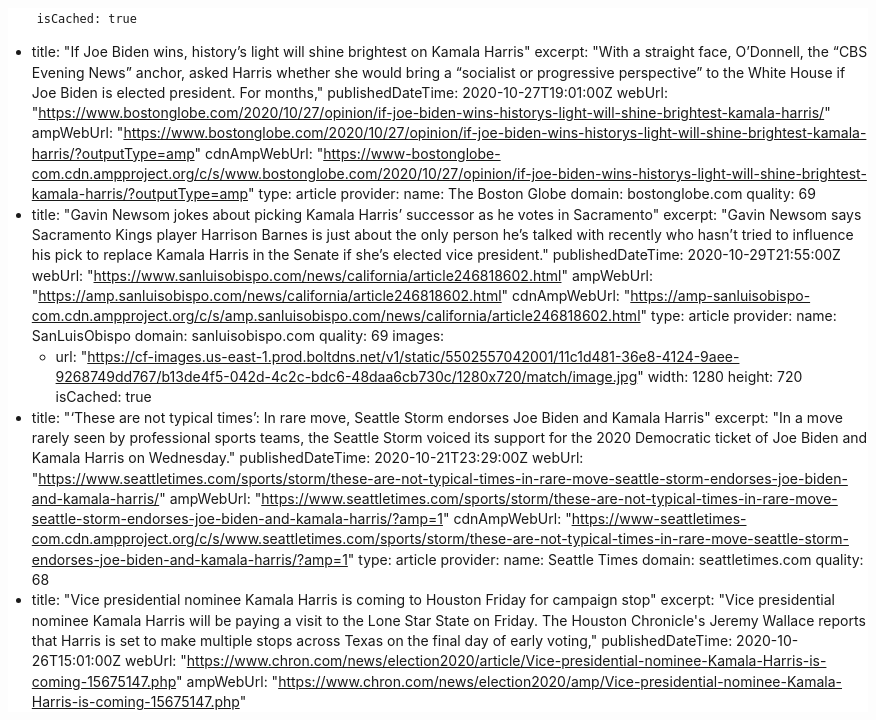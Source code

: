         isCached: true
  - title: "If Joe Biden wins, history’s light will shine brightest on Kamala Harris"
    excerpt: "With a straight face, O’Donnell, the “CBS Evening News” anchor, asked Harris whether she would bring a “socialist or progressive perspective” to the White House if Joe Biden is elected president. For months,"
    publishedDateTime: 2020-10-27T19:01:00Z
    webUrl: "https://www.bostonglobe.com/2020/10/27/opinion/if-joe-biden-wins-historys-light-will-shine-brightest-kamala-harris/"
    ampWebUrl: "https://www.bostonglobe.com/2020/10/27/opinion/if-joe-biden-wins-historys-light-will-shine-brightest-kamala-harris/?outputType=amp"
    cdnAmpWebUrl: "https://www-bostonglobe-com.cdn.ampproject.org/c/s/www.bostonglobe.com/2020/10/27/opinion/if-joe-biden-wins-historys-light-will-shine-brightest-kamala-harris/?outputType=amp"
    type: article
    provider:
      name: The Boston Globe
      domain: bostonglobe.com
    quality: 69
  - title: "Gavin Newsom jokes about picking Kamala Harris’ successor as he votes in Sacramento"
    excerpt: "Gavin Newsom says Sacramento Kings player Harrison Barnes is just about the only person he’s talked with recently who hasn’t tried to influence his pick to replace Kamala Harris in the Senate if she’s elected vice president."
    publishedDateTime: 2020-10-29T21:55:00Z
    webUrl: "https://www.sanluisobispo.com/news/california/article246818602.html"
    ampWebUrl: "https://amp.sanluisobispo.com/news/california/article246818602.html"
    cdnAmpWebUrl: "https://amp-sanluisobispo-com.cdn.ampproject.org/c/s/amp.sanluisobispo.com/news/california/article246818602.html"
    type: article
    provider:
      name: SanLuisObispo
      domain: sanluisobispo.com
    quality: 69
    images:
      - url: "https://cf-images.us-east-1.prod.boltdns.net/v1/static/5502557042001/11c1d481-36e8-4124-9aee-9268749dd767/b13de4f5-042d-4c2c-bdc6-48daa6cb730c/1280x720/match/image.jpg"
        width: 1280
        height: 720
        isCached: true
  - title: "‘These are not typical times’: In rare move, Seattle Storm endorses Joe Biden and Kamala Harris"
    excerpt: "In a move rarely seen by professional sports teams, the Seattle Storm voiced its support for the 2020 Democratic ticket of Joe Biden and Kamala Harris on Wednesday."
    publishedDateTime: 2020-10-21T23:29:00Z
    webUrl: "https://www.seattletimes.com/sports/storm/these-are-not-typical-times-in-rare-move-seattle-storm-endorses-joe-biden-and-kamala-harris/"
    ampWebUrl: "https://www.seattletimes.com/sports/storm/these-are-not-typical-times-in-rare-move-seattle-storm-endorses-joe-biden-and-kamala-harris/?amp=1"
    cdnAmpWebUrl: "https://www-seattletimes-com.cdn.ampproject.org/c/s/www.seattletimes.com/sports/storm/these-are-not-typical-times-in-rare-move-seattle-storm-endorses-joe-biden-and-kamala-harris/?amp=1"
    type: article
    provider:
      name: Seattle Times
      domain: seattletimes.com
    quality: 68
  - title: "Vice presidential nominee Kamala Harris is coming to Houston Friday for campaign stop"
    excerpt: "Vice presidential nominee Kamala Harris will be paying a visit to the Lone Star State on Friday. The Houston Chronicle's Jeremy Wallace reports that Harris is set to make multiple stops across Texas on the final day of early voting,"
    publishedDateTime: 2020-10-26T15:01:00Z
    webUrl: "https://www.chron.com/news/election2020/article/Vice-presidential-nominee-Kamala-Harris-is-coming-15675147.php"
    ampWebUrl: "https://www.chron.com/news/election2020/amp/Vice-presidential-nominee-Kamala-Harris-is-coming-15675147.php"